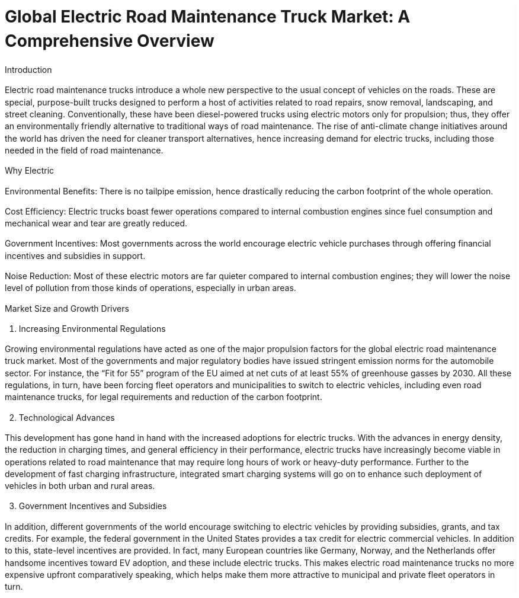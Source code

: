 # Global Electric Road Maintenance Truck Market: A Comprehensive Overview

Introduction

Electric road maintenance trucks introduce a whole new perspective to the usual concept of vehicles on the roads. These are special, purpose-built trucks designed to perform a host of activities related to road repairs, snow removal, landscaping, and street cleaning. Conventionally, these have been diesel-powered trucks using electric motors only for propulsion; thus, they offer an environmentally friendly alternative to traditional ways of road maintenance. The rise of anti-climate change initiatives around the world has driven the need for cleaner transport alternatives, hence increasing demand for electric trucks, including those needed in the field of road maintenance.

Why Electric

Environmental Benefits: There is no tailpipe emission, hence drastically reducing the carbon footprint of the whole operation.

Cost Efficiency: Electric trucks boast fewer operations compared to internal combustion engines since fuel consumption and mechanical wear and tear are greatly reduced.

Government Incentives: Most governments across the world encourage electric vehicle purchases through offering financial incentives and subsidies in support.

Noise Reduction: Most of these electric motors are far quieter compared to internal combustion engines; they will lower the noise level of pollution from those kinds of operations, especially in urban areas.

Market Size and Growth Drivers

1. Increasing Environmental Regulations

Growing environmental regulations have acted as one of the major propulsion factors for the global electric road maintenance truck market. Most of the governments and major regulatory bodies have issued stringent emission norms for the automobile sector. For instance, the “Fit for 55” program of the EU aimed at net cuts of at least 55% of greenhouse gasses by 2030. All these regulations, in turn, have been forcing fleet operators and municipalities to switch to electric vehicles, including even road maintenance trucks, for legal requirements and reduction of the carbon footprint.

2. Technological Advances

This development has gone hand in hand with the increased adoptions for electric trucks. With the advances in energy density, the reduction in charging times, and general efficiency in their performance, electric trucks have increasingly become viable in operations related to road maintenance that may require long hours of work or heavy-duty performance. Further to the development of fast charging infrastructure, integrated smart charging systems will go on to enhance such deployment of vehicles in both urban and rural areas.

3. Government Incentives and Subsidies

In addition, different governments of the world encourage switching to electric vehicles by providing subsidies, grants, and tax credits. For example, the federal government in the United States provides a tax credit for electric commercial vehicles. In addition to this, state-level incentives are provided. In fact, many European countries like Germany, Norway, and the Netherlands offer handsome incentives toward EV adoption, and these include electric trucks. This makes electric road maintenance trucks no more expensive upfront comparatively speaking, which helps make them more attractive to municipal and private fleet operators in turn.
